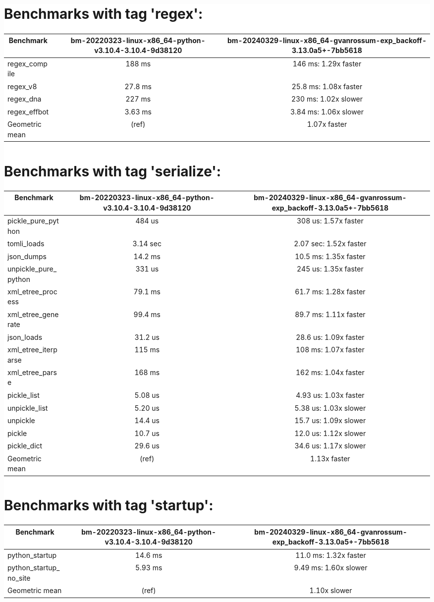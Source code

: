 Benchmarks with tag 'regex':
============================

| Benchmark      | bm-20220323-linux-x86_64-python-v3.10.4-3.10.4-9d38120 | bm-20240329-linux-x86_64-gvanrossum-exp_backoff-3.13.0a5+-7bb5618 |
|----------------|:------------------------------------------------------:|:-----------------------------------------------------------------:|
| regex_compile  | 188 ms                                                 | 146 ms: 1.29x faster                                              |
| regex_v8       | 27.8 ms                                                | 25.8 ms: 1.08x faster                                             |
| regex_dna      | 227 ms                                                 | 230 ms: 1.02x slower                                              |
| regex_effbot   | 3.63 ms                                                | 3.84 ms: 1.06x slower                                             |
| Geometric mean | (ref)                                                  | 1.07x faster                                                      |

Benchmarks with tag 'serialize':
================================

| Benchmark            | bm-20220323-linux-x86_64-python-v3.10.4-3.10.4-9d38120 | bm-20240329-linux-x86_64-gvanrossum-exp_backoff-3.13.0a5+-7bb5618 |
|----------------------|:------------------------------------------------------:|:-----------------------------------------------------------------:|
| pickle_pure_python   | 484 us                                                 | 308 us: 1.57x faster                                              |
| tomli_loads          | 3.14 sec                                               | 2.07 sec: 1.52x faster                                            |
| json_dumps           | 14.2 ms                                                | 10.5 ms: 1.35x faster                                             |
| unpickle_pure_python | 331 us                                                 | 245 us: 1.35x faster                                              |
| xml_etree_process    | 79.1 ms                                                | 61.7 ms: 1.28x faster                                             |
| xml_etree_generate   | 99.4 ms                                                | 89.7 ms: 1.11x faster                                             |
| json_loads           | 31.2 us                                                | 28.6 us: 1.09x faster                                             |
| xml_etree_iterparse  | 115 ms                                                 | 108 ms: 1.07x faster                                              |
| xml_etree_parse      | 168 ms                                                 | 162 ms: 1.04x faster                                              |
| pickle_list          | 5.08 us                                                | 4.93 us: 1.03x faster                                             |
| unpickle_list        | 5.20 us                                                | 5.38 us: 1.03x slower                                             |
| unpickle             | 14.4 us                                                | 15.7 us: 1.09x slower                                             |
| pickle               | 10.7 us                                                | 12.0 us: 1.12x slower                                             |
| pickle_dict          | 29.6 us                                                | 34.6 us: 1.17x slower                                             |
| Geometric mean       | (ref)                                                  | 1.13x faster                                                      |

Benchmarks with tag 'startup':
==============================

| Benchmark              | bm-20220323-linux-x86_64-python-v3.10.4-3.10.4-9d38120 | bm-20240329-linux-x86_64-gvanrossum-exp_backoff-3.13.0a5+-7bb5618 |
|------------------------|:------------------------------------------------------:|:-----------------------------------------------------------------:|
| python_startup         | 14.6 ms                                                | 11.0 ms: 1.32x faster                                             |
| python_startup_no_site | 5.93 ms                                                | 9.49 ms: 1.60x slower                                             |
| Geometric mean         | (ref)                                                  | 1.10x slower                                                      |

